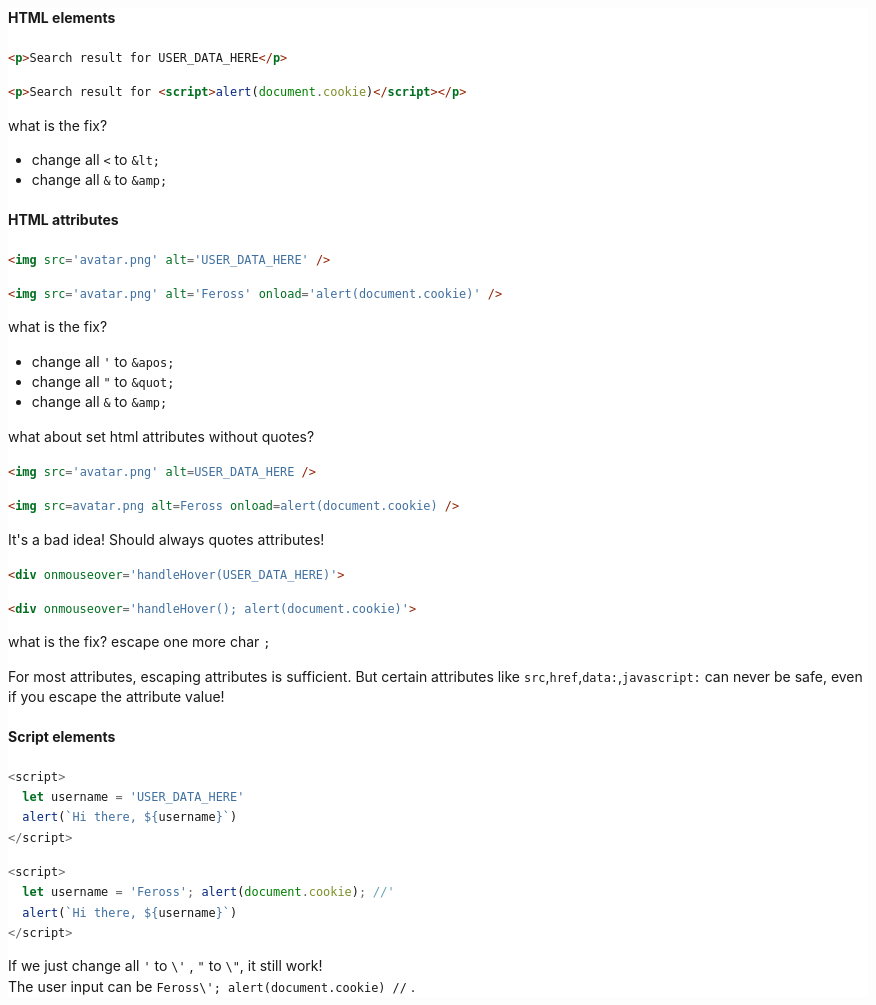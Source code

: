 #### HTML elements
```html title="HTML template"
<p>Search result for USER_DATA_HERE</p>
```
```html title="Resulting page(no escape)"
<p>Search result for <script>alert(document.cookie)</script></p>
```
what is the fix?  

 - change all `<` to `&lt;`
 - change all `&` to `&amp;`

#### HTML attributes
```html title="HTML template"
<img src='avatar.png' alt='USER_DATA_HERE' />
```
```html title="Resulting page(no escape)"
<img src='avatar.png' alt='Feross' onload='alert(document.cookie)' />
```
what is the fix?  

 - change all `'` to `&apos;`
 - change all `"` to `&quot;`
 - change all `&` to `&amp;`

what about set html attributes without quotes?
```html title="HTML template"
<img src='avatar.png' alt=USER_DATA_HERE />
```
```html title="Resulting page(escaping ' and double quotes and &)"
<img src=avatar.png alt=Feross onload=alert(document.cookie) />
```
It's a bad idea! Should always quotes attributes!

```html title="HTML template"
<div onmouseover='handleHover(USER_DATA_HERE)'>
```
```html title="Resulting page(escaping ' and double quotes)"
<div onmouseover='handleHover(); alert(document.cookie)'>
```

what is the fix? escape one more char `;`

For most attributes, escaping attributes is sufficient. But certain attributes like `src`,`href`,`data:`,`javascript:` can never be safe, even if you escape the attribute value!

#### Script elements
```js title="HTML template"
<script>
  let username = 'USER_DATA_HERE'
  alert(`Hi there, ${username}`)
</script>
```
```js title="Resulting page(no escape)"
<script>
  let username = 'Feross'; alert(document.cookie); //'
  alert(`Hi there, ${username}`)
</script>
```
If we just change all `'` to `\'` , `"` to `\"`, it still work!  
The user input can be `Feross\'; alert(document.cookie) //` .
